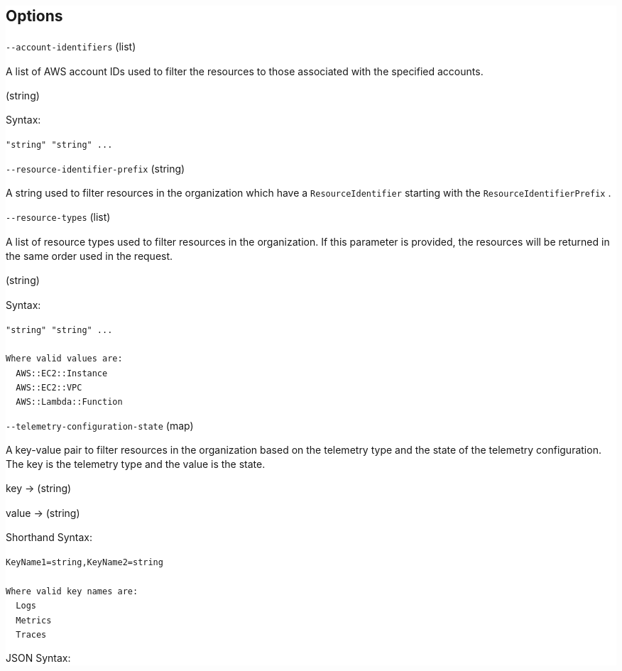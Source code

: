 ## Options

`--account-identifiers` (list)

A list of AWS account IDs used to filter the resources to those associated with the specified accounts.

(string)

Syntax:

```
"string" "string" ...
```

`--resource-identifier-prefix` (string)

A string used to filter resources in the organization which have a `ResourceIdentifier` starting with the `ResourceIdentifierPrefix` .

`--resource-types` (list)

A list of resource types used to filter resources in the organization. If this parameter is provided, the resources will be returned in the same order used in the request.

(string)

Syntax:

```
"string" "string" ...

Where valid values are:
  AWS::EC2::Instance
  AWS::EC2::VPC
  AWS::Lambda::Function
```

`--telemetry-configuration-state` (map)

A key-value pair to filter resources in the organization based on the telemetry type and the state of the telemetry configuration. The key is the telemetry type and the value is the state.

key -> (string)

value -> (string)

Shorthand Syntax:

```
KeyName1=string,KeyName2=string

Where valid key names are:
  Logs
  Metrics
  Traces
```

JSON Syntax:

